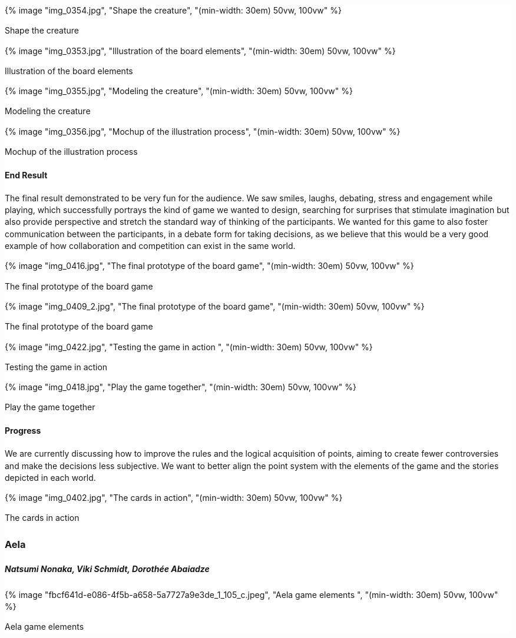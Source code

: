 {% image "img_0354.jpg", "Shape the creature", "(min-width: 30em) 50vw, 100vw" %}
<figcaption>Shape the creature</figcaption>

{% image "img_0353.jpg", "Illustration of the board elements", "(min-width: 30em) 50vw, 100vw" %}
<figcaption>Illustration of the board elements</figcaption>

{% image "img_0355.jpg", "Modeling the creature", "(min-width: 30em) 50vw, 100vw" %}
<figcaption>Modeling the creature</figcaption>

{% image "img_0356.jpg", "Mochup of the illustration process", "(min-width: 30em) 50vw, 100vw" %}
<figcaption>Mochup of the illustration process</figcaption>

#### End Result

The final result demonstrated to be very fun for the audience. We saw
smiles, laughs, debating, stress and engagement while playing, which
successfully portrays the kind of game we wanted to design, searching
for surprises that stimulate imagination but also provide perspective
and stretch the standard way of thinking of the participants. We wanted
for this game to also foster communication between the participants, in
a debate form for taking decisions, as we believe that this would be a
very good example of how collaboration and competition can exist in the
same world. 

{% image "img_0416.jpg", "The final prototype of the board game", "(min-width: 30em) 50vw, 100vw" %}
<figcaption>The final prototype of the board game</figcaption>

{% image "img_0409_2.jpg", "The final prototype of the board game", "(min-width: 30em) 50vw, 100vw" %}
<figcaption>The final prototype of the board game</figcaption>

{% image "img_0422.jpg", "Testing the game in action ", "(min-width: 30em) 50vw, 100vw" %}
<figcaption>Testing the game in action </figcaption>

{% image "img_0418.jpg", "Play the game together", "(min-width: 30em) 50vw, 100vw" %}
<figcaption>Play the game together</figcaption>


#### Progress

We are currently discussing how to improve the rules and the logical
acquisition of points, aiming to create fewer controversies and make the
decisions less subjective. We want to better align the point system with
the elements of the game and the stories depicted in each world.

{% image "img_0402.jpg", "The cards in action", "(min-width: 30em) 50vw, 100vw" %}
<figcaption>The cards in action</figcaption>


### Aela

##### Natsumi Nonaka, Viki Schmidt, Dorothée Abaiadze

{% image "fbcf641d-e086-4f5b-a658-5a7727a9e3de_1_105_c.jpeg", "Aela game elements ", "(min-width: 30em) 50vw, 100vw" %}
<figcaption>Aela game elements </figcaption>
